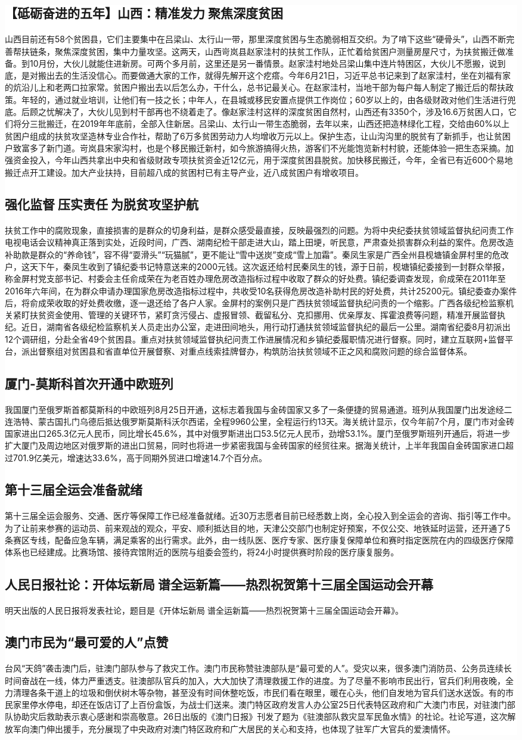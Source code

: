 
## 【砥砺奋进的五年】山西：精准发力 聚焦深度贫困


山西目前还有58个贫困县，它们主要集中在吕梁山、太行山一带，那里深度贫困与生态脆弱相互交织。为了啃下这些“硬骨头”，山西不断完善帮扶链条，聚焦深度贫困，集中力量攻坚。这两天，山西岢岚县赵家洼村的扶贫工作队，正忙着给贫困户测量房屋尺寸，为扶贫搬迁做准备。到10月份，大伙儿就能住进新房。可两个多月前，这里还是另一番情景。赵家洼村地处吕梁山集中连片特困区，大伙儿不愿搬，说到底，是对搬出去的生活没信心。而要做通大家的工作，就得先解开这个疙瘩。今年6月21日，习近平总书记来到了赵家洼村，坐在刘福有家的炕沿儿上和老两口拉家常。贫困户搬出去以后怎么办，干什么，总书记最关心。在赵家洼村，当地干部为每户每人制定了搬迁后的帮扶政策。年轻的，通过就业培训，让他们有一技之长；中年人，在县城或移民安置点提供工作岗位；60岁以上的，由各级财政对他们生活进行兜底。后顾之忧解决了，大伙儿见到村干部再也不绕着走了。像赵家洼村这样的深度贫困自然村，山西还有3350个，涉及16.6万贫困人口，它们将分三批搬迁，在2019年年底前，全部入住新居。吕梁山、太行山一带生态脆弱，去年以来，山西还把造林绿化工程，交给由60%以上贫困户组成的扶贫攻坚造林专业合作社，帮助了6万多贫困劳动力人均增收万元以上。保护生态，让山沟沟里的脱贫有了新抓手，也让贫困户致富多了新门道。岢岚县宋家沟村，也是个移民搬迁新村，如今旅游搞得火热，游客们不光能饱览新村村貌，还能体验一把生态采摘。加强资金投入，今年山西共拿出中央和省级财政专项扶贫资金近12亿元，用于深度贫困县脱贫。加快移民搬迁，今年，全省已有近600个易地搬迁点开工建设。加大产业扶持，目前超八成的贫困村已有主导产业，近八成贫困户有增收项目。


## 强化监督 压实责任 为脱贫攻坚护航


扶贫工作中的腐败现象，直接损害的是群众的切身利益，是群众感受最直接，反映最强烈的问题。为将中央纪委扶贫领域监督执纪问责工作电视电话会议精神真正落到实处，近段时间，广西、湖南纪检干部走进大山，踏上田埂，听民意，严肃查处损害群众利益的案件。危房改造补助款是群众的“养命钱”，容不得“耍滑头”“玩猫腻”，更不能让“雪中送炭”变成“雪上加霜”。秦凤生家是广西全州县枧塘镇金屏村里的危改户，这天下午，秦凤生收到了镇纪委书记特意送来的2000元钱。这次返还给村民秦凤生的钱，源于日前，枧塘镇纪委接到一封群众举报，称金屏村党支部书记、村委会主任俞成荣在为老百姓办理危房改造指标过程中收取了群众的好处费。镇纪委调查发现，俞成荣在2011年至2016年六年间，在为群众申请办理国家危房改造指标过程中，共收受10名获得危房改造补助村民的好处费，共计25200元。镇纪委查办案件后，将俞成荣收取的好处费收缴，逐一退还给了各户人家。金屏村的案例只是广西扶贫领域监督执纪问责的一个缩影。广西各级纪检监察机关紧盯扶贫资金使用、管理的关键环节，紧盯贪污侵占、虚报冒领、截留私分、克扣挪用、优亲厚友、挥霍浪费等问题，精准开展监督执纪。近日，湖南省各级纪检监察机关人员走出办公室，走进田间地头，用行动打通扶贫领域监督执纪的最后一公里。湖南省纪委8月初派出12个调研组，分赴全省49个贫困县。重点对扶贫领域监督执纪问责工作进展情况和乡镇纪委履职情况进行督察。同时，建立互联网+监督平台，派出督察组对贫困县和省直单位开展督察、对重点线索挂牌督办，构筑防治扶贫领域不正之风和腐败问题的综合监督体系。


## 厦门-莫斯科首次开通中欧班列


我国厦门至俄罗斯首都莫斯科的中欧班列8月25日开通，这标志着我国与金砖国家又多了一条便捷的贸易通道。班列从我国厦门出发途经二连浩特、蒙古国扎门乌德后抵达俄罗斯莫斯科沃尔西诺，全程9960公里，全程运行约13天。海关统计显示，仅今年前7个月，厦门市对金砖国家进出口265.3亿元人民币，同比增长45.6%，其中对俄罗斯进出口53.5亿元人民币，劲增53.1%。厦门至俄罗斯班列开通后，将进一步扩大厦门及周边地区对俄罗斯的进出口贸易，同时也将进一步紧密我国与金砖国家的经贸往来。据海关统计，上半年我国自金砖国家进口超过701.9亿美元，增速达33.6%，高于同期外贸进口增速14.7个百分点。


## 第十三届全运会准备就绪


第十三届全运会服务、交通、医疗等保障工作已经准备就绪。近30万志愿者目前已经悉数上岗，全心投入到全运会的咨询、指引等工作中。为了让前来参赛的运动员、前来观战的观众，平安、顺利抵达目的地，天津公交部门也制定好预案，不仅公交、地铁延时运营，还开通了5条赛区专线，配备应急车辆，满足乘客的出行需求。此外，由一线队医、医疗专家、医疗康复保障单位和赛时指定医院在内的四级医疗保障体系也已经建成。比赛场馆、接待宾馆附近的医院与组委会签约，将24小时提供赛时阶段的医疗康复服务。


## 人民日报社论：开体坛新局 谱全运新篇——热烈祝贺第十三届全国运动会开幕


明天出版的人民日报将发表社论，题目是《开体坛新局 谱全运新篇——热烈祝贺第十三届全国运动会开幕》。


## 澳门市民为“最可爱的人”点赞


台风“天鸽”袭击澳门后，驻澳门部队参与了救灾工作。澳门市民称赞驻澳部队是“最可爱的人”。受灾以来，很多澳门消防员、公务员连续长时间奋战在一线，体力严重透支。驻澳部队官兵的加入，大大加快了清理救援工作的进度。为了尽量不影响市民出行，官兵们利用夜晚，全力清理各条干道上的垃圾和倒伏树木等杂物，甚至没有时间休整吃饭，市民们看在眼里，暖在心头，他们自发地为官兵们送水送饭。有的市民家里停水停电，却还在饭店订了上百份盒饭，为战士们送来。澳门特区政府发言人办公室25日代表特区政府和广大澳门市民，对驻澳门部队协助灾后救助表示衷心感谢和崇高敬意。26日出版的《澳门日报》刊发了题为《驻澳部队救灾显军民鱼水情》的社论。社论写道，这次解放军向澳门伸出援手，充分展现了中央政府对澳门特区政府和广大居民的关心和支持，也体现了驻军广大官兵的爱澳情怀。
